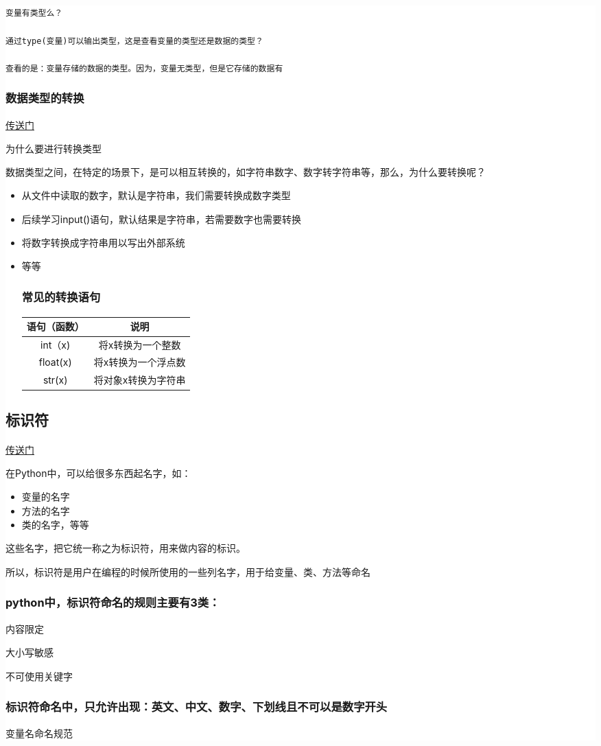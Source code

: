     变量有类型么？

    通过type(变量)可以输出类型，这是查看变量的类型还是数据的类型？

    查看的是：变量存储的数据的类型。因为，变量无类型，但是它存储的数据有

### 数据类型的转换

[传送门](https://www.bilibili.com/video/BV1qW4y1a7fU?p=18)

为什么要进行转换类型

数据类型之间，在特定的场景下，是可以相互转换的，如字符串数字、数字转字符串等，那么，为什么要转换呢？

* 从文件中读取的数字，默认是字符串，我们需要转换成数字类型

* 后续学习input()语句，默认结果是字符串，若需要数字也需要转换

* 将数字转换成字符串用以写出外部系统

* 等等

    ### 常见的转换语句

    | 语句（函数） |        说明         |
    | :----------: | :-----------------: |
    |   int（x)    |  将x转换为一个整数  |
    |   float(x)   | 将x转换为一个浮点数 |
    |    str(x)    | 将对象x转换为字符串 |

## 标识符

[传送门](https://www.bilibili.com/video/BV1qW4y1a7fU?p=19&vd_source=64709a8217a1bbd540960dd246f1356a)

在Python中，可以给很多东西起名字，如：

* 变量的名字
* 方法的名字
* 类的名字，等等

这些名字，把它统一称之为标识符，用来做内容的标识。

  所以，标识符是用户在编程的时候所使用的一些列名字，用于给变量、类、方法等命名

### python中，标识符命名的规则主要有3类：

内容限定

大小写敏感

不可使用关键字

### 标识符命名中，只允许出现：英文、中文、数字、下划线且不可以是数字开头

变量名命名规范
